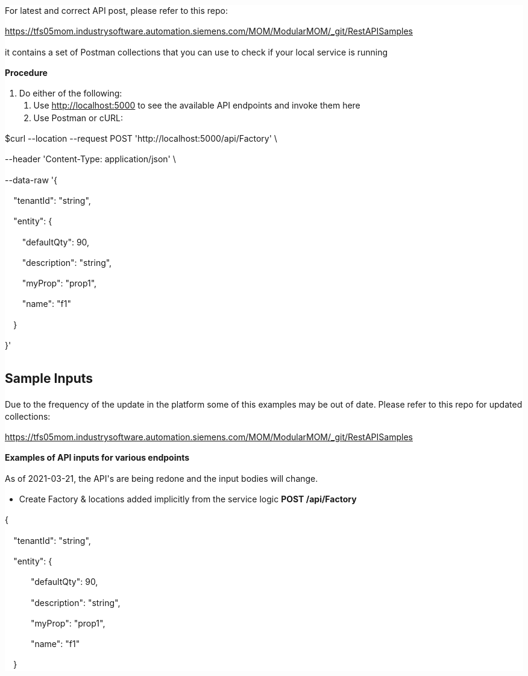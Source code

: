 For latest and correct API post, please refer to this repo:

<https://tfs05mom.industrysoftware.automation.siemens.com/MOM/ModularMOM/_git/RestAPISamples>

it contains a set of Postman collections that you can use to check if your local service is running

**Procedure**

1. Do either of the following:
   1. Use <http://localhost:5000> to see the available API endpoints and invoke them here
   1. Use Postman or cURL:

$curl --location --request POST 'http://localhost:5000/api/Factory' \

--header 'Content-Type: application/json' \

--data-raw '{

`  `"tenantId": "string",

`  `"entity": {

`    `"defaultQty": 90,

`    `"description": "string",

`    `"myProp": "prop1",

`    `"name": "f1"

`  `}

}'
## **Sample Inputs**

Due to the frequency of the update in the platform some of this examples may be out of date.
Please refer to this repo for updated collections:

<https://tfs05mom.industrysoftware.automation.siemens.com/MOM/ModularMOM/_git/RestAPISamples>

**Examples of API inputs for various endpoints** 

As of 2021-03-21, the API's are being redone and the input bodies will change. 

- Create Factory & locations added implicitly from the service logic
  **POST /api/Factory**


{

`    `"tenantId": "string",

`    `"entity": {

`        `"defaultQty": 90,

`        `"description": "string",

`        `"myProp": "prop1",

`        `"name": "f1"

`    `}
